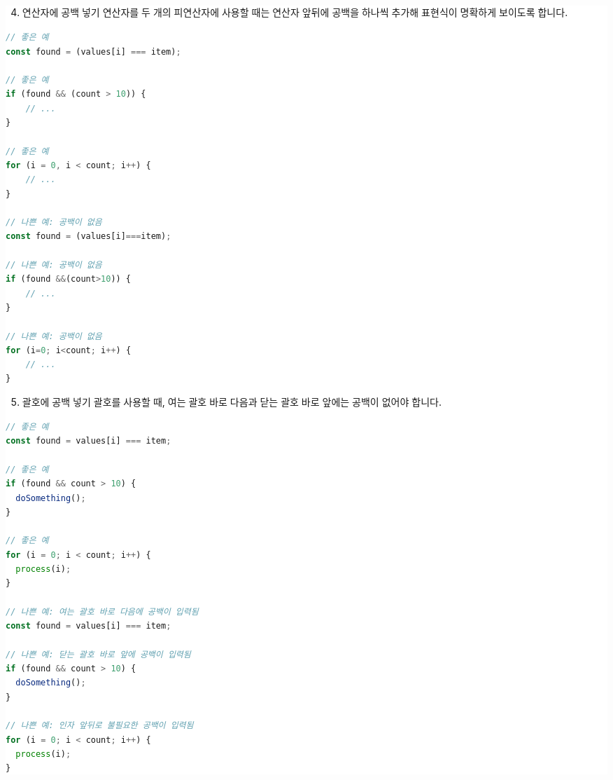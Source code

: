 4. 연산자에 공백 넣기
   연산자를 두 개의 피연산자에 사용할 때는 연산자 앞뒤에 공백을 하나씩 추가해 표현식이 명확하게 보이도록 합니다.

```javascript
// 좋은 예
const found = (values[i] === item);

// 좋은 예
if (found && (count > 10)) {
    // ...
}

// 좋은 예
for (i = 0, i < count; i++) {
    // ...
}

// 나쁜 예: 공백이 없음
const found = (values[i]===item);

// 나쁜 예: 공백이 없음
if (found &&(count>10)) {
    // ...
}

// 나쁜 예: 공백이 없음
for (i=0; i<count; i++) {
    // ...
}
```

5. 괄호에 공백 넣기
   괄호를 사용할 때, 여는 괄호 바로 다음과 닫는 괄호 바로 앞에는 공백이 없어야 합니다.

```javascript
// 좋은 예
const found = values[i] === item;

// 좋은 예
if (found && count > 10) {
  doSomething();
}

// 좋은 예
for (i = 0; i < count; i++) {
  process(i);
}

// 나쁜 예: 여는 괄호 바로 다음에 공백이 입력됨
const found = values[i] === item;

// 나쁜 예: 닫는 괄호 바로 앞에 공백이 입력됨
if (found && count > 10) {
  doSomething();
}

// 나쁜 예: 인자 앞뒤로 불필요한 공백이 입력됨
for (i = 0; i < count; i++) {
  process(i);
}
```
